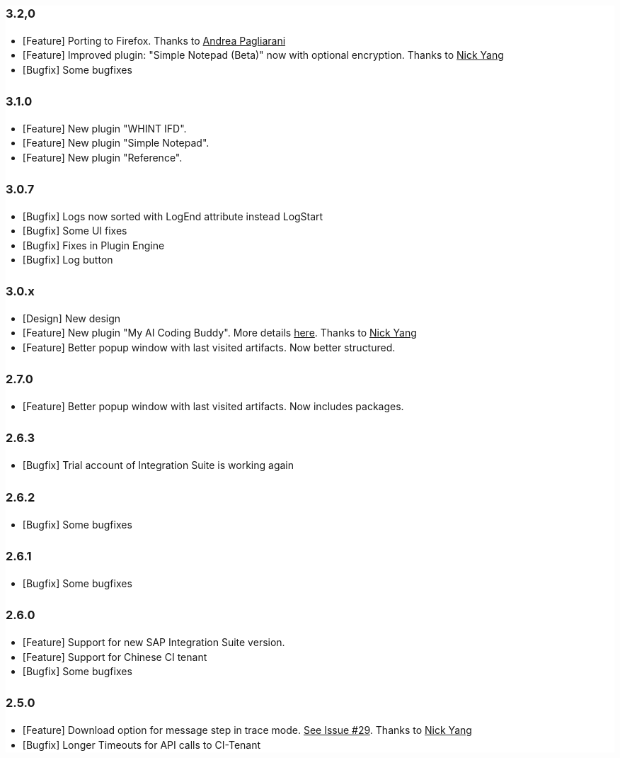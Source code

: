### 3.2,0

- [Feature] Porting to Firefox. Thanks to [Andrea Pagliarani](https://github.com/archetypon)
- [Feature] Improved plugin: "Simple Notepad (Beta)" now with optional encryption. Thanks to [Nick Yang](https://github.com/SAPNickYang)
- [Bugfix] Some bugfixes

### 3.1.0

- [Feature] New plugin "WHINT IFD".
- [Feature] New plugin "Simple Notepad".
- [Feature] New plugin "Reference".

### 3.0.7

- [Bugfix] Logs now sorted with LogEnd attribute instead LogStart
- [Bugfix] Some UI fixes
- [Bugfix] Fixes in Plugin Engine
- [Bugfix] Log button

### 3.0.x

- [Design] New design
- [Feature] New plugin "My AI Coding Buddy". More details [here](https://blogs.sap.com/2022/12/13/how-i-use-ai-models-from-openai-in-my-sap-ci-is-development/). Thanks to [Nick Yang](https://github.com/SAPNickYang)
- [Feature] Better popup window with last visited artifacts. Now better structured.

### 2.7.0

- [Feature] Better popup window with last visited artifacts. Now includes packages.

### 2.6.3

- [Bugfix] Trial account of Integration Suite is working again

### 2.6.2

- [Bugfix] Some bugfixes

### 2.6.1

- [Bugfix] Some bugfixes

### 2.6.0

- [Feature] Support for new SAP Integration Suite version.
- [Feature] Support for Chinese CI tenant
- [Bugfix] Some bugfixes

### 2.5.0

- [Feature] Download option for message step in trace mode. [See Issue #29](https://github.com/dbeck121/CPI-Helper-Chrome-Extension/issues/29). Thanks to [Nick Yang](https://github.com/SAPNickYang)
- [Bugfix] Longer Timeouts for API calls to CI-Tenant
